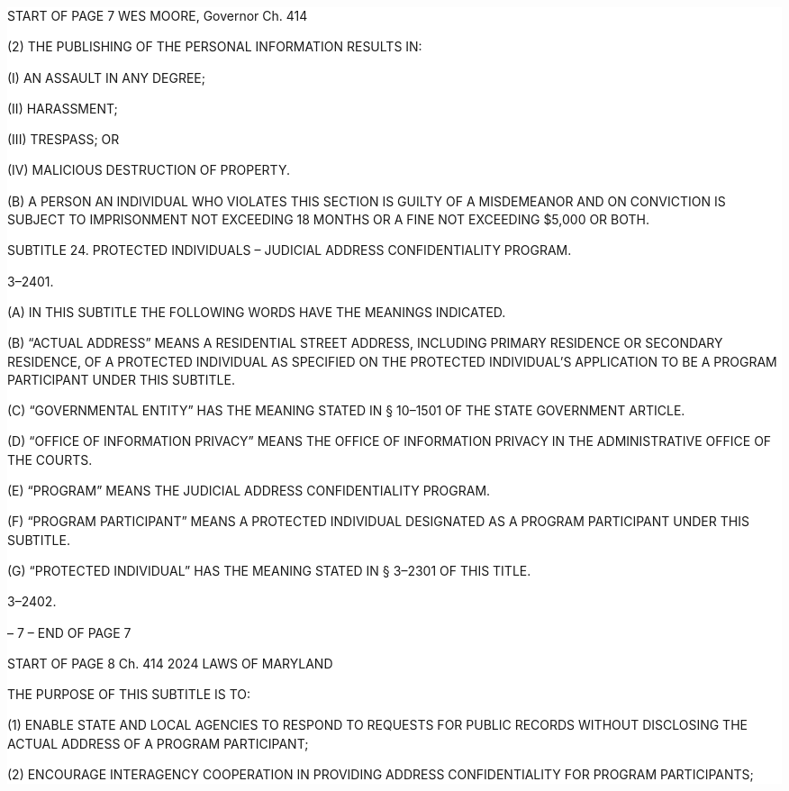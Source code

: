 START OF PAGE 7
WES MOORE, Governor Ch. 414

(2) THE PUBLISHING OF THE PERSONAL INFORMATION RESULTS IN:

(I) AN ASSAULT IN ANY DEGREE;

(II) HARASSMENT;

(III) TRESPASS; OR

(IV) MALICIOUS DESTRUCTION OF PROPERTY.

(B) A PERSON AN INDIVIDUAL WHO VIOLATES THIS SECTION IS GUILTY OF
A MISDEMEANOR AND ON CONVICTION IS SUBJECT TO IMPRISONMENT NOT
EXCEEDING 18 MONTHS OR A FINE NOT EXCEEDING $5,000 OR BOTH.

SUBTITLE 24. PROTECTED INDIVIDUALS – JUDICIAL ADDRESS CONFIDENTIALITY
PROGRAM.

3–2401.

(A) IN THIS SUBTITLE THE FOLLOWING WORDS HAVE THE MEANINGS
INDICATED.

(B) “ACTUAL ADDRESS” MEANS A RESIDENTIAL STREET ADDRESS,
INCLUDING PRIMARY RESIDENCE OR SECONDARY RESIDENCE, OF A PROTECTED
INDIVIDUAL AS SPECIFIED ON THE PROTECTED INDIVIDUAL’S APPLICATION TO BE A
PROGRAM PARTICIPANT UNDER THIS SUBTITLE.

(C) “GOVERNMENTAL ENTITY” HAS THE MEANING STATED IN § 10–1501 OF
THE STATE GOVERNMENT ARTICLE.

(D) “OFFICE OF INFORMATION PRIVACY” MEANS THE OFFICE OF
INFORMATION PRIVACY IN THE ADMINISTRATIVE OFFICE OF THE COURTS.

(E) “PROGRAM” MEANS THE JUDICIAL ADDRESS CONFIDENTIALITY
PROGRAM.

(F) “PROGRAM PARTICIPANT” MEANS A PROTECTED INDIVIDUAL
DESIGNATED AS A PROGRAM PARTICIPANT UNDER THIS SUBTITLE.

(G) “PROTECTED INDIVIDUAL” HAS THE MEANING STATED IN § 3–2301 OF
THIS TITLE.

3–2402.

– 7 –
END OF PAGE 7

START OF PAGE 8
Ch. 414 2024 LAWS OF MARYLAND

THE PURPOSE OF THIS SUBTITLE IS TO:

(1) ENABLE STATE AND LOCAL AGENCIES TO RESPOND TO REQUESTS
FOR PUBLIC RECORDS WITHOUT DISCLOSING THE ACTUAL ADDRESS OF A PROGRAM
PARTICIPANT;

(2) ENCOURAGE INTERAGENCY COOPERATION IN PROVIDING
ADDRESS CONFIDENTIALITY FOR PROGRAM PARTICIPANTS;
